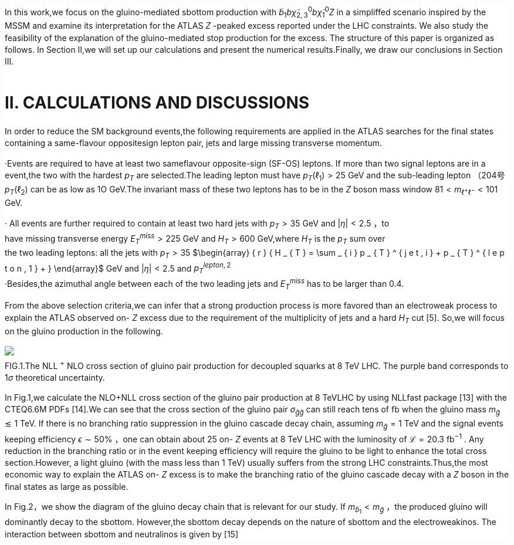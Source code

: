In this work,we focus on the gluino-mediated sbottom production with $\tilde { b } _ { 1 }  b \tilde { \chi } _ { 2 , 3 } ^ { 0 }  b \tilde { \chi } _ { 1 } ^ { 0 } Z$ in a simpliffed scenario inspired by the MSSM and examine its interpretation for the ATLAS $Z$ -peaked excess reported under the LHC constraints. We also study the feasibility of the explanation of the gluino-mediated stop production for the excess. The structure of this paper is organized as follows. In Section II,we will set up our calculations and present the numerical results.Finally, we draw our conclusions in Section III.

# II. CALCULATIONS AND DISCUSSIONS

In order to reduce the SM background events,the following requirements are applied in the ATLAS searches for the final states containing a same-flavour oppositesign lepton pair, jets and large missing transverse momentum.

·Events are required to have at least two sameflavour opposite-sign (SF-OS) leptons. If more than two signal leptons are in a event,the two with the hardest $p _ { T }$ are selected.The leading lepton must have $p _ { T } ( \ell _ { 1 } ) > 2 5$ GeV and the sub-leading lepton （204号 $p _ { T } ( \ell _ { 2 } )$ can be as low as 1O GeV.The invariant mass of these two leptons has to be in the $Z$ boson mass window $8 1 < m _ { \ell ^ { + } \ell ^ { - } } < 1 0 1$ GeV.

· All events are further required to contain at least two hard jets with $p _ { T } > 3 5$ GeV and $| \eta | < 2 . 5$ ，to   
have missing transverse energy $E _ { T } ^ { m i s s } > 2 2 5$ GeV and $H _ { T } > 6 0 0$ GeV,where $H _ { T }$ is the $p _ { T }$ sum over   
the two leading leptons: all the jets with $p _ { T } > 3 5$ $\begin{array} { r } { H _ { T } = \sum _ { i } p _ { T } ^ { j e t , i } + p _ { T } ^ { l e p t o n , 1 } + } \end{array}$ GeV and $| \eta | < 2 . 5$ and $p _ { T } ^ { l e p t o n , 2 }$   
·Besides,the azimuthal angle between each of the two leading jets and $E _ { T } ^ { m i s s }$ has to be larger than 0.4.

From the above selection criteria,we can infer that a strong production process is more favored than an electroweak process to explain the ATLAS observed on- $Z$ excess due to the requirement of the multiplicity of jets and a hard $H _ { T }$ cut [5]. So,we will focus on the gluino production in the following.

![](images/cf4ba25766faf29564a819dc422157e8c8d4164baf34ba6d53f570c9a1c51aca.jpg)  
FIG.1.The NLL $^ +$ NLO cross section of gluino pair production for decoupled squarks at 8 TeV LHC. The purple band corresponds to $1 \sigma$ theoretical uncertainty.

In Fig.1,we calculate the NLO+NLL cross section of the gluino pair production at 8 TeVLHC by using NLLfast package [13] with the CTEQ6.6M PDFs [14].We can see that the cross section of the gluino pair $\sigma _ { \tilde { g } \tilde { g } }$ can still reach tens of fb when the gluino mass $m _ { \tilde { g } } \lesssim 1$ TeV. If there is no branching ratio suppression in the gluino cascade decay chain, assuming $m _ { \tilde { g } } = 1$ TeV and the signal events keeping efficiency $\epsilon \sim 5 0 \%$ ，one can obtain about 25 on- $Z$ events at 8 TeV LHC with the luminosity of $\mathcal { L } = 2 0 . 3 ~ \mathrm { f b ^ { - 1 } }$ . Any reduction in the branching ratio or in the event keeping efficiency will require the gluino to be light to enhance the total cross section.However, a light gluino (with the mass less than 1 TeV) usually suffers from the strong LHC constraints.Thus,the most economic way to explain the ATLAS on- $Z$ excess is to make the branching ratio of the gluino cascade decay with a $Z$ boson in the final states as large as possible.

In Fig.2，we show the diagram of the gluino decay chain that is relevant for our study. If $m _ { \tilde { b } _ { 1 } } < m _ { \tilde { g } }$ ，the produced gluino will dominantly decay to the sbottom. However,the sbottom decay depends on the nature of sbottom and the electroweakinos. The interaction between sbottom and neutralinos is given by [15]

